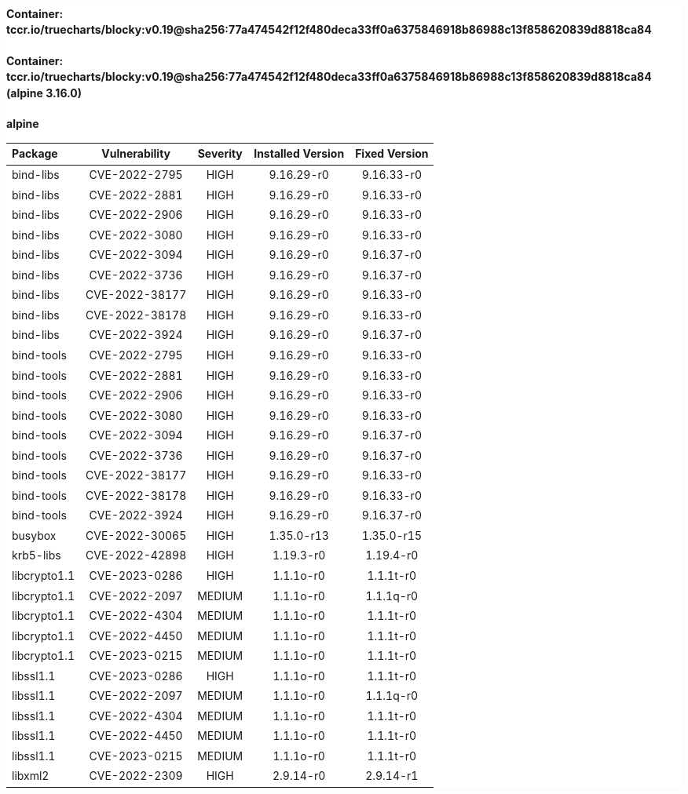 **Container: tccr.io/truecharts/blocky:v0.19@sha256:77a474542f12f480deca33ff0a6375846918b86988c13f858620839d8818ca84**

#### Container: tccr.io/truecharts/blocky:v0.19@sha256:77a474542f12f480deca33ff0a6375846918b86988c13f858620839d8818ca84 (alpine 3.16.0)
    

**alpine**

      
| Package         |    Vulnerability   |   Severity  |  Installed Version | Fixed Version |
|:----------------|:------------------:|:-----------:|:------------------:|:-------------:|
| bind-libs         |    CVE-2022-2795   |   HIGH  |  9.16.29-r0 | 9.16.33-r0 |
| bind-libs         |    CVE-2022-2881   |   HIGH  |  9.16.29-r0 | 9.16.33-r0 |
| bind-libs         |    CVE-2022-2906   |   HIGH  |  9.16.29-r0 | 9.16.33-r0 |
| bind-libs         |    CVE-2022-3080   |   HIGH  |  9.16.29-r0 | 9.16.33-r0 |
| bind-libs         |    CVE-2022-3094   |   HIGH  |  9.16.29-r0 | 9.16.37-r0 |
| bind-libs         |    CVE-2022-3736   |   HIGH  |  9.16.29-r0 | 9.16.37-r0 |
| bind-libs         |    CVE-2022-38177   |   HIGH  |  9.16.29-r0 | 9.16.33-r0 |
| bind-libs         |    CVE-2022-38178   |   HIGH  |  9.16.29-r0 | 9.16.33-r0 |
| bind-libs         |    CVE-2022-3924   |   HIGH  |  9.16.29-r0 | 9.16.37-r0 |
| bind-tools         |    CVE-2022-2795   |   HIGH  |  9.16.29-r0 | 9.16.33-r0 |
| bind-tools         |    CVE-2022-2881   |   HIGH  |  9.16.29-r0 | 9.16.33-r0 |
| bind-tools         |    CVE-2022-2906   |   HIGH  |  9.16.29-r0 | 9.16.33-r0 |
| bind-tools         |    CVE-2022-3080   |   HIGH  |  9.16.29-r0 | 9.16.33-r0 |
| bind-tools         |    CVE-2022-3094   |   HIGH  |  9.16.29-r0 | 9.16.37-r0 |
| bind-tools         |    CVE-2022-3736   |   HIGH  |  9.16.29-r0 | 9.16.37-r0 |
| bind-tools         |    CVE-2022-38177   |   HIGH  |  9.16.29-r0 | 9.16.33-r0 |
| bind-tools         |    CVE-2022-38178   |   HIGH  |  9.16.29-r0 | 9.16.33-r0 |
| bind-tools         |    CVE-2022-3924   |   HIGH  |  9.16.29-r0 | 9.16.37-r0 |
| busybox         |    CVE-2022-30065   |   HIGH  |  1.35.0-r13 | 1.35.0-r15 |
| krb5-libs         |    CVE-2022-42898   |   HIGH  |  1.19.3-r0 | 1.19.4-r0 |
| libcrypto1.1         |    CVE-2023-0286   |   HIGH  |  1.1.1o-r0 | 1.1.1t-r0 |
| libcrypto1.1         |    CVE-2022-2097   |   MEDIUM  |  1.1.1o-r0 | 1.1.1q-r0 |
| libcrypto1.1         |    CVE-2022-4304   |   MEDIUM  |  1.1.1o-r0 | 1.1.1t-r0 |
| libcrypto1.1         |    CVE-2022-4450   |   MEDIUM  |  1.1.1o-r0 | 1.1.1t-r0 |
| libcrypto1.1         |    CVE-2023-0215   |   MEDIUM  |  1.1.1o-r0 | 1.1.1t-r0 |
| libssl1.1         |    CVE-2023-0286   |   HIGH  |  1.1.1o-r0 | 1.1.1t-r0 |
| libssl1.1         |    CVE-2022-2097   |   MEDIUM  |  1.1.1o-r0 | 1.1.1q-r0 |
| libssl1.1         |    CVE-2022-4304   |   MEDIUM  |  1.1.1o-r0 | 1.1.1t-r0 |
| libssl1.1         |    CVE-2022-4450   |   MEDIUM  |  1.1.1o-r0 | 1.1.1t-r0 |
| libssl1.1         |    CVE-2023-0215   |   MEDIUM  |  1.1.1o-r0 | 1.1.1t-r0 |
| libxml2         |    CVE-2022-2309   |   HIGH  |  2.9.14-r0 | 2.9.14-r1 |